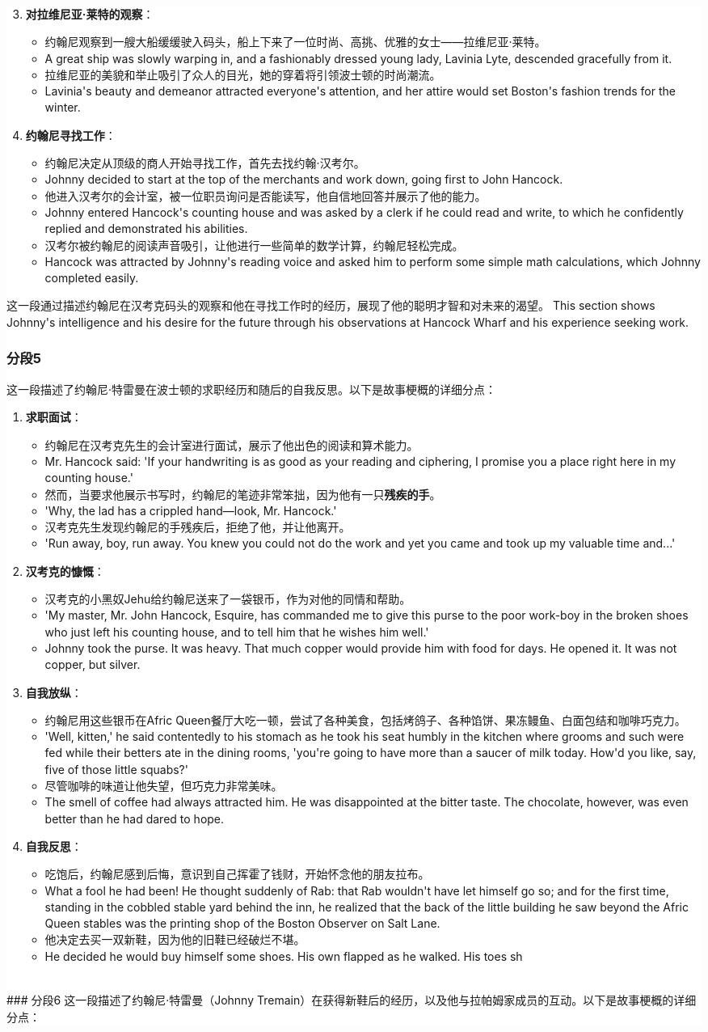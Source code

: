 3. **对拉维尼亚·莱特的观察**：
   - 约翰尼观察到一艘大船缓缓驶入码头，船上下来了一位时尚、高挑、优雅的女士——拉维尼亚·莱特。
   - A great ship was slowly warping in, and a fashionably dressed young lady, Lavinia Lyte, descended gracefully from it.
   - 拉维尼亚的美貌和举止吸引了众人的目光，她的穿着将引领波士顿的时尚潮流。
   - Lavinia's beauty and demeanor attracted everyone's attention, and her attire would set Boston's fashion trends for the winter.

4. **约翰尼寻找工作**：
   - 约翰尼决定从顶级的商人开始寻找工作，首先去找约翰·汉考尔。
   - Johnny decided to start at the top of the merchants and work down, going first to John Hancock.
   - 他进入汉考尔的会计室，被一位职员询问是否能读写，他自信地回答并展示了他的能力。
   - Johnny entered Hancock's counting house and was asked by a clerk if he could read and write, to which he confidently replied and demonstrated his abilities.
   - 汉考尔被约翰尼的阅读声音吸引，让他进行一些简单的数学计算，约翰尼轻松完成。
   - Hancock was attracted by Johnny's reading voice and asked him to perform some simple math calculations, which Johnny completed easily.

这一段通过描述约翰尼在汉考克码头的观察和他在寻找工作时的经历，展现了他的聪明才智和对未来的渴望。
This section shows Johnny's intelligence and his desire for the future through his observations at Hancock Wharf and his experience seeking work.
<br/>
### 分段5
这一段描述了约翰尼·特雷曼在波士顿的求职经历和随后的自我反思。以下是故事梗概的详细分点：

1. **求职面试**：
   - 约翰尼在汉考克先生的会计室进行面试，展示了他出色的阅读和算术能力。
   - Mr. Hancock said: 'If your handwriting is as good as your reading and ciphering, I promise you a place right here in my counting house.'
   - 然而，当要求他展示书写时，约翰尼的笔迹非常笨拙，因为他有一只**残疾的手**。
   - 'Why, the lad has a crippled hand—look, Mr. Hancock.'
   - 汉考克先生发现约翰尼的手残疾后，拒绝了他，并让他离开。
   - 'Run away, boy, run away. You knew you could not do the work and yet you came and took up my valuable time and...'

2. **汉考克的慷慨**：
   - 汉考克的小黑奴Jehu给约翰尼送来了一袋银币，作为对他的同情和帮助。
   - 'My master, Mr. John Hancock, Esquire, has commanded me to give this purse to the poor work-boy in the broken shoes who just left his counting house, and to tell him that he wishes him well.'
   - Johnny took the purse. It was heavy. That much copper would provide him with food for days. He opened it. It was not copper, but silver.

3. **自我放纵**：
   - 约翰尼用这些银币在Afric Queen餐厅大吃一顿，尝试了各种美食，包括烤鸽子、各种馅饼、果冻鳗鱼、白面包结和咖啡巧克力。
   - 'Well, kitten,' he said contentedly to his stomach as he took his seat humbly in the kitchen where grooms and such were fed while their betters ate in the dining rooms, 'you're going to have more than a saucer of milk today. How'd you like, say, five of those little squabs?'
   - 尽管咖啡的味道让他失望，但巧克力非常美味。
   - The smell of coffee had always attracted him. He was disappointed at the bitter taste. The chocolate, however, was even better than he had dared to hope.

4. **自我反思**：
   - 吃饱后，约翰尼感到后悔，意识到自己挥霍了钱财，开始怀念他的朋友拉布。
   - What a fool he had been! He thought suddenly of Rab: that Rab wouldn't have let himself go so; and for the first time, standing in the cobbled stable yard behind the inn, he realized that the back of the little building he saw beyond the Afric Queen stables was the printing shop of the Boston Observer on Salt Lane.
   - 他决定去买一双新鞋，因为他的旧鞋已经破烂不堪。
   - He decided he would buy himself some shoes. His own flapped as he walked. His toes sh
<br/>
### 分段6
这一段描述了约翰尼·特雷曼（Johnny Tremain）在获得新鞋后的经历，以及他与拉帕姆家成员的互动。以下是故事梗概的详细分点：
